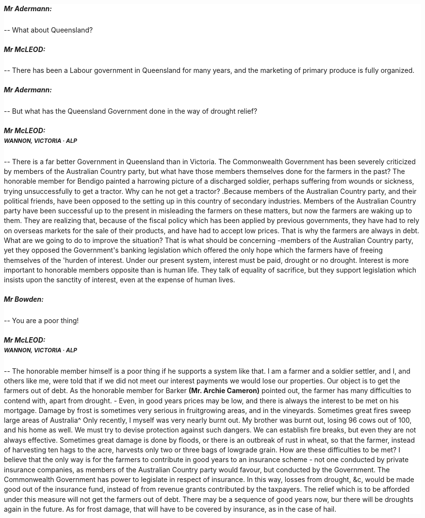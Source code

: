 ##### Mr Adermann:

-- What about Queensland? 

##### Mr McLEOD:

-- There has been a Labour government in Queensland for many years, and the marketing of primary produce is fully organized. 

##### Mr Adermann:

-- But what has the Queensland Government done in the way of drought relief? 

##### Mr McLEOD:<br><small class="text-muted">WANNON, VICTORIA &middot; ALP</small>

-- There is a far better Government in Queensland than in Victoria. The Commonwealth Government has been severely criticized by members of the Australian Country party, but what have those members themselves done for the farmers in the past? The honorable member for Bendigo painted a harrowing picture of a discharged soldier, perhaps suffering from wounds or sickness, trying unsuccessfully to get a tractor. Why can he not get a tractor? .Because members of the Australian Country party, and their political friends, have been opposed to the setting up in this country of secondary industries. Members of the Australian Country party have been successful up to the present in misleading the farmers on these matters, but now the farmers are waking up to them. They are realizing that, because of the fiscal policy which has been applied by previous governments, they have had to rely on overseas markets for the sale of their products, and have had to accept low prices. That is why the farmers are always in debt. What are we going to do to improve the situation? That is what should be concerning -members of the Australian Country party, yet they opposed the Government's banking legislation which offered the only hope which the farmers have of freeing themselves of the 'hurden of interest. Under our present system, interest must be paid, drought or no drought. Interest is more important to honorable members opposite than is human life. They talk of equality of sacrifice, but they support legislation which insists upon the sanctity of interest, even at the expense of human lives. 

##### Mr Bowden:

-- You are a poor thing! 

##### Mr McLEOD:<br><small class="text-muted">WANNON, VICTORIA &middot; ALP</small>

-- The honorable member himself is a poor thing if he supports a system like that. I am a farmer and a soldier settler, and I, and others like me, were told that if we did not meet our interest payments we would lose our properties. Our object is to get the farmers out of debt. As the honorable member for Barker  **(Mr. Archie Cameron)**  pointed out, the farmer has many difficulties to contend with, apart from drought. - Even, in good years prices may be low, and there is always the interest to be met on his mortgage. Damage by frost is sometimes very serious in fruitgrowing areas, and in the vineyards. Sometimes great fires sweep large areas of Australia^ Only recently, I myself was very nearly burnt out. My brother was burnt out, losing 96 cows out of 100, and his home as well. We must try to devise  protection against such dangers. We can establish fire breaks, but even they are not always effective. Sometimes great damage is done by floods, or there is an outbreak of rust in wheat, so that the farmer, instead of harvesting ten hags to the acre, harvests only two or three bags of lowgrade grain. How are these difficulties to be met? I believe that the only way is for the farmers to contribute in good years to an insurance scheme - not one conducted by private insurance companies, as members of the Australian Country party would favour, but conducted by the Government. The Commonwealth Government has power to legislate in respect of insurance. In this way, losses from drought, &amp;c, would be made good out of the insurance fund, instead of from revenue grants contributed by the taxpayers. The relief which is to be afforded under this measure will not get the farmers out of debt. There may be a sequence of good years now, bur there will be droughts again in the future. As for frost damage, that will have to be covered by insurance, as in the case of hail. 
